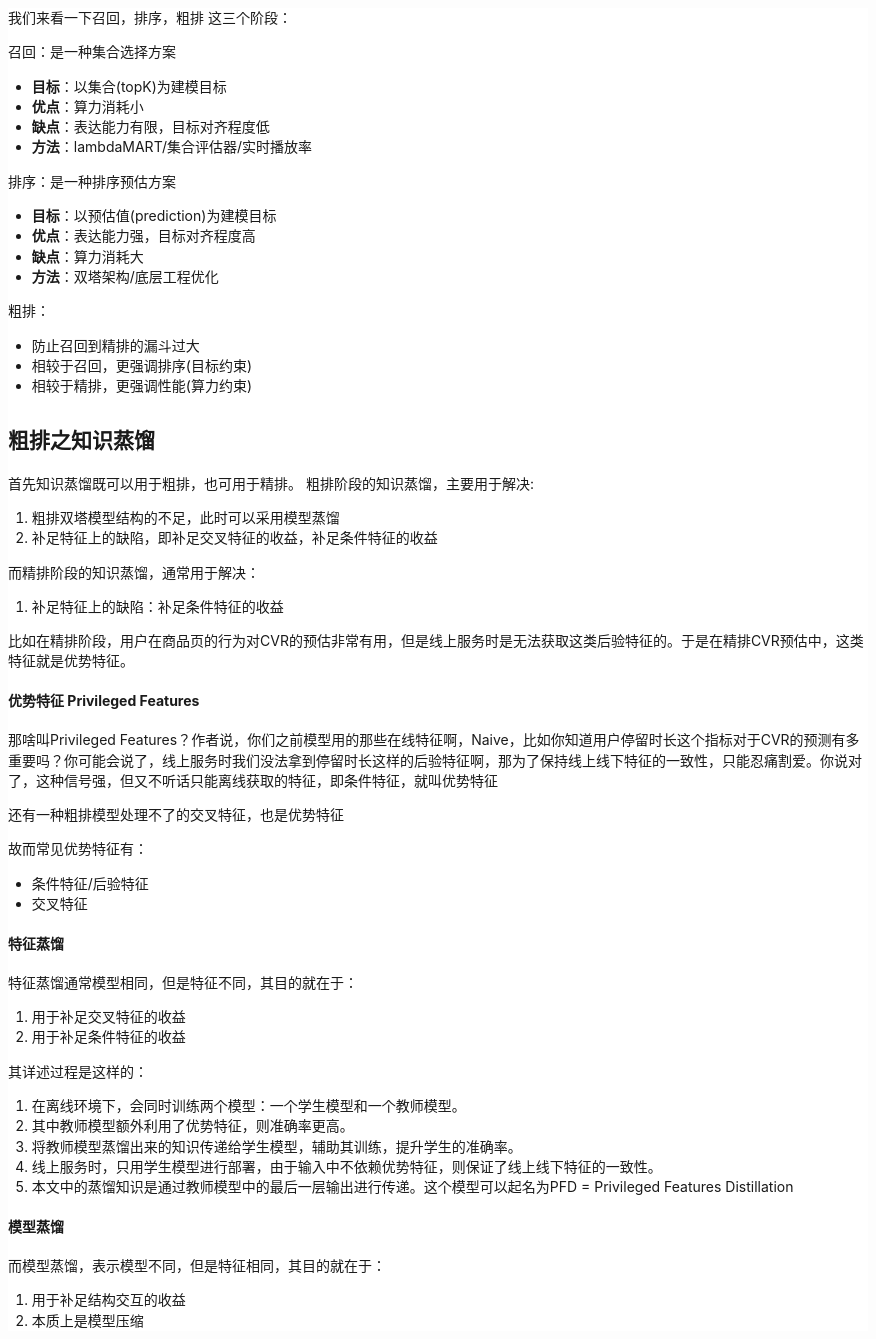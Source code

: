 我们来看一下召回，排序，粗排 这三个阶段：

召回：是一种集合选择方案
* **目标**：以集合(topK)为建模目标
* **优点**：算力消耗小
* **缺点**：表达能力有限，目标对齐程度低
* **方法**：lambdaMART/集合评估器/实时播放率

排序：是一种排序预估方案
* **目标**：以预估值(prediction)为建模目标
* **优点**：表达能力强，目标对齐程度高
* **缺点**：算力消耗大
* **方法**：双塔架构/底层工程优化

粗排：
* 防止召回到精排的漏斗过大
* 相较于召回，更强调排序(目标约束)
* 相较于精排，更强调性能(算力约束)

## 粗排之知识蒸馏

首先知识蒸馏既可以用于粗排，也可用于精排。
粗排阶段的知识蒸馏，主要用于解决:
1. 粗排双塔模型结构的不足，此时可以采用模型蒸馏
2. 补足特征上的缺陷，即补足交叉特征的收益，补足条件特征的收益

而精排阶段的知识蒸馏，通常用于解决：
1. 补足特征上的缺陷：补足条件特征的收益

比如在精排阶段，用户在商品页的行为对CVR的预估非常有用，但是线上服务时是无法获取这类后验特征的。于是在精排CVR预估中，这类特征就是优势特征。

#### 优势特征 Privileged Features

那啥叫Privileged Features？作者说，你们之前模型用的那些在线特征啊，Naive，比如你知道用户停留时长这个指标对于CVR的预测有多重要吗？你可能会说了，线上服务时我们没法拿到停留时长这样的后验特征啊，那为了保持线上线下特征的一致性，只能忍痛割爱。你说对了，这种信号强，但又不听话只能离线获取的特征，即条件特征，就叫优势特征

还有一种粗排模型处理不了的交叉特征，也是优势特征

故而常见优势特征有：
* 条件特征/后验特征
* 交叉特征

#### 特征蒸馏

特征蒸馏通常模型相同，但是特征不同，其目的就在于：
1. 用于补足交叉特征的收益
2. 用于补足条件特征的收益

其详述过程是这样的：
1. 在离线环境下，会同时训练两个模型：一个学生模型和一个教师模型。
2. 其中教师模型额外利用了优势特征，则准确率更高。
3. 将教师模型蒸馏出来的知识传递给学生模型，辅助其训练，提升学生的准确率。
4. 线上服务时，只用学生模型进行部署，由于输入中不依赖优势特征，则保证了线上线下特征的一致性。
5. 本文中的蒸馏知识是通过教师模型中的最后一层输出进行传递。这个模型可以起名为PFD = Privileged Features Distillation

#### 模型蒸馏
而模型蒸馏，表示模型不同，但是特征相同，其目的就在于：
1. 用于补足结构交互的收益
2. 本质上是模型压缩
